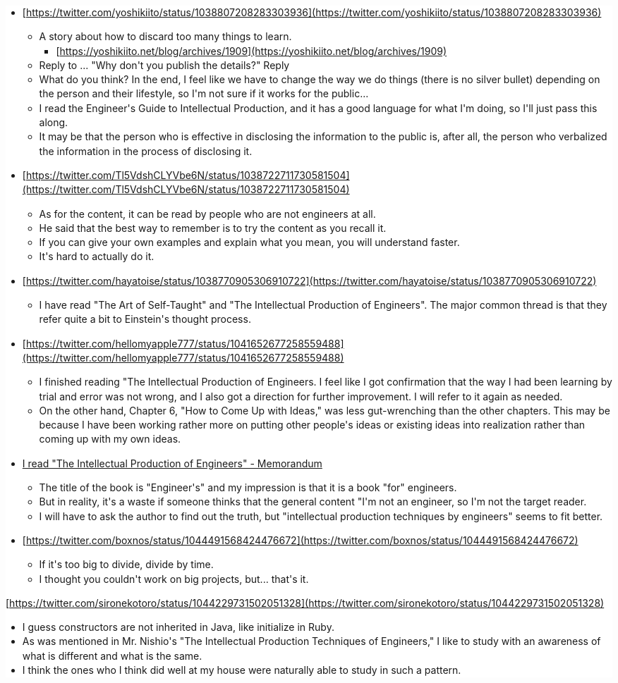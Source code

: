 - [https://twitter.com/yoshikiito/status/1038807208283303936](https://twitter.com/yoshikiito/status/1038807208283303936)
    - A story about how to discard too many things to learn.
        - [https://yoshikiito.net/blog/archives/1909](https://yoshikiito.net/blog/archives/1909)
    - Reply to ... "Why don't you publish the details?" Reply
    - What do you think? In the end, I feel like we have to change the way we do things (there is no silver bullet) depending on the person and their lifestyle, so I'm not sure if it works for the public...
    - I read the Engineer's Guide to Intellectual Production, and it has a good language for what I'm doing, so I'll just pass this along.
    - It may be that the person who is effective in disclosing the information to the public is, after all, the person who verbalized the information in the process of disclosing it.

- [https://twitter.com/Tl5VdshCLYVbe6N/status/1038722711730581504](https://twitter.com/Tl5VdshCLYVbe6N/status/1038722711730581504)
    - As for the content, it can be read by people who are not engineers at all.
    - He said that the best way to remember is to try the content as you recall it.
    - If you can give your own examples and explain what you mean, you will understand faster.
    - It's hard to actually do it.

- [https://twitter.com/hayatoise/status/1038770905306910722](https://twitter.com/hayatoise/status/1038770905306910722)
    - I have read "The Art of Self-Taught" and "The Intellectual Production of Engineers". The major common thread is that they refer quite a bit to Einstein's thought process.

- [https://twitter.com/hellomyapple777/status/1041652677258559488](https://twitter.com/hellomyapple777/status/1041652677258559488)
    - I finished reading "The Intellectual Production of Engineers. I feel like I got confirmation that the way I had been learning by trial and error was not wrong, and I also got a direction for further improvement. I will refer to it again as needed.
    - On the other hand, Chapter 6, "How to Come Up with Ideas," was less gut-wrenching than the other chapters. This may be because I have been working rather more on putting other people's ideas or existing ideas into realization rather than coming up with my own ideas.

- [I read "The Intellectual Production of Engineers" - Memorandum](http://satoru-takeuchi.hatenablog.com/entry/2018/08/31/090011)
    - The title of the book is "Engineer's" and my impression is that it is a book "for" engineers.
    - But in reality, it's a waste if someone thinks that the general content "I'm not an engineer, so I'm not the target reader.
    - I will have to ask the author to find out the truth, but "intellectual production techniques by engineers" seems to fit better.

- [https://twitter.com/boxnos/status/1044491568424476672](https://twitter.com/boxnos/status/1044491568424476672)
    - If it's too big to divide, divide by time.
    - I thought you couldn't work on big projects, but... that's it.

[https://twitter.com/sironekotoro/status/1044229731502051328](https://twitter.com/sironekotoro/status/1044229731502051328)
- I guess constructors are not inherited in Java, like initialize in Ruby.
- As was mentioned in Mr. Nishio's "The Intellectual Production Techniques of Engineers," I like to study with an awareness of what is different and what is the same.
- I think the ones who I think did well at my house were naturally able to study in such a pattern.

